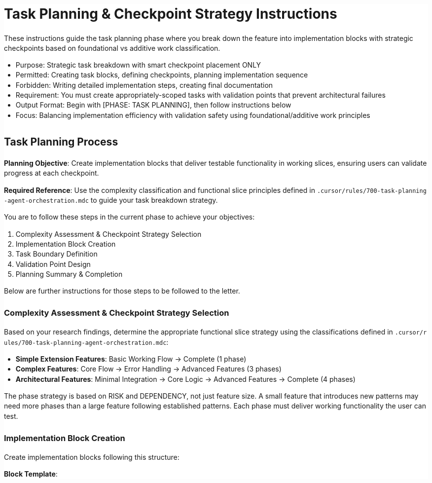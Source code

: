 # Task Planning & Checkpoint Strategy Instructions

These instructions guide the task planning phase where you break down the feature into implementation blocks with strategic checkpoints based on foundational vs additive work classification.

- Purpose: Strategic task breakdown with smart checkpoint placement ONLY
- Permitted: Creating task blocks, defining checkpoints, planning implementation sequence
- Forbidden: Writing detailed implementation steps, creating final documentation
- Requirement: You must create appropriately-scoped tasks with validation points that prevent architectural failures
- Output Format: Begin with [PHASE: TASK PLANNING], then follow instructions below
- Focus: Balancing implementation efficiency with validation safety using foundational/additive work principles

## Task Planning Process

**Planning Objective**: Create implementation blocks that deliver testable functionality in working slices, ensuring users can validate progress at each checkpoint.

**Required Reference**: Use the complexity classification and functional slice principles defined in `.cursor/rules/700-task-planning-agent-orchestration.mdc` to guide your task breakdown strategy.

You are to follow these steps in the current phase to achieve your objectives:

1. Complexity Assessment & Checkpoint Strategy Selection
2. Implementation Block Creation
3. Task Boundary Definition
4. Validation Point Design
5. Planning Summary & Completion

Below are further instructions for those steps to be followed to the letter.

### Complexity Assessment & Checkpoint Strategy Selection

Based on your research findings, determine the appropriate functional slice strategy using the classifications defined in `.cursor/rules/700-task-planning-agent-orchestration.mdc`:

- **Simple Extension Features**: Basic Working Flow → Complete (1 phase)
- **Complex Features**: Core Flow → Error Handling → Advanced Features (3 phases)
- **Architectural Features**: Minimal Integration → Core Logic → Advanced Features → Complete (4 phases)

<critical>
The phase strategy is based on RISK and DEPENDENCY, not just feature size. A small feature that introduces new patterns may need more phases than a large feature following established patterns. Each phase must deliver working functionality the user can test.
</critical>

### Implementation Block Creation

Create implementation blocks following this structure:

**Block Template**:
